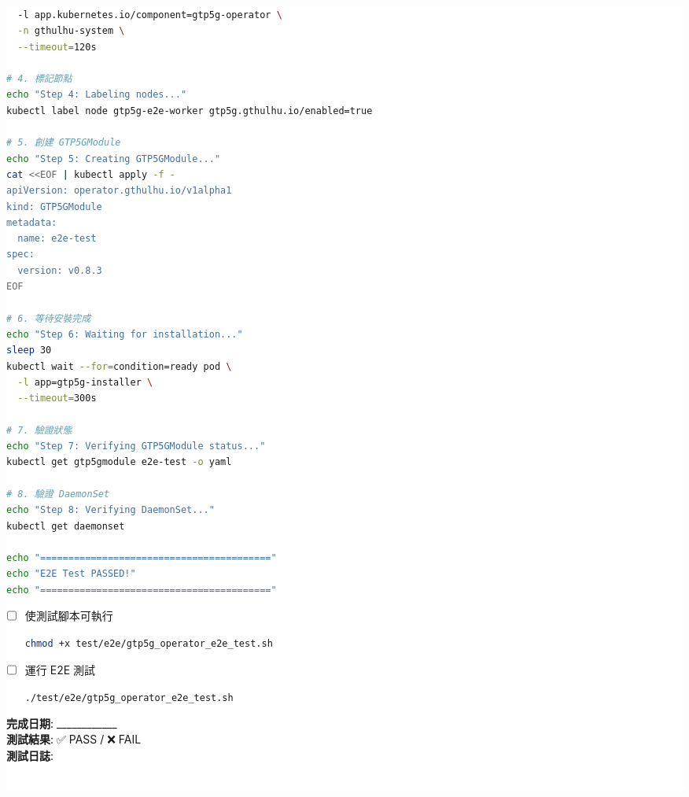   ```bash
    -l app.kubernetes.io/component=gtp5g-operator \
    -n gthulhu-system \
    --timeout=120s
  
  # 4. 標記節點
  echo "Step 4: Labeling nodes..."
  kubectl label node gtp5g-e2e-worker gtp5g.gthulhu.io/enabled=true
  
  # 5. 創建 GTP5GModule
  echo "Step 5: Creating GTP5GModule..."
  cat <<EOF | kubectl apply -f -
  apiVersion: operator.gthulhu.io/v1alpha1
  kind: GTP5GModule
  metadata:
    name: e2e-test
  spec:
    version: v0.8.3
  EOF
  
  # 6. 等待安裝完成
  echo "Step 6: Waiting for installation..."
  sleep 30
  kubectl wait --for=condition=ready pod \
    -l app=gtp5g-installer \
    --timeout=300s
  
  # 7. 驗證狀態
  echo "Step 7: Verifying GTP5GModule status..."
  kubectl get gtp5gmodule e2e-test -o yaml
  
  # 8. 驗證 DaemonSet
  echo "Step 8: Verifying DaemonSet..."
  kubectl get daemonset
  
  echo "========================================="
  echo "E2E Test PASSED!"
  echo "========================================="
  ```

- [ ] 使測試腳本可執行
  ```bash
  chmod +x test/e2e/gtp5g_operator_e2e_test.sh
  ```

- [ ] 運行 E2E 測試
  ```bash
  ./test/e2e/gtp5g_operator_e2e_test.sh
  ```

**完成日期**: ____________  
**測試結果**: ✅ PASS / ❌ FAIL  
**測試日誌**: 
```


```
